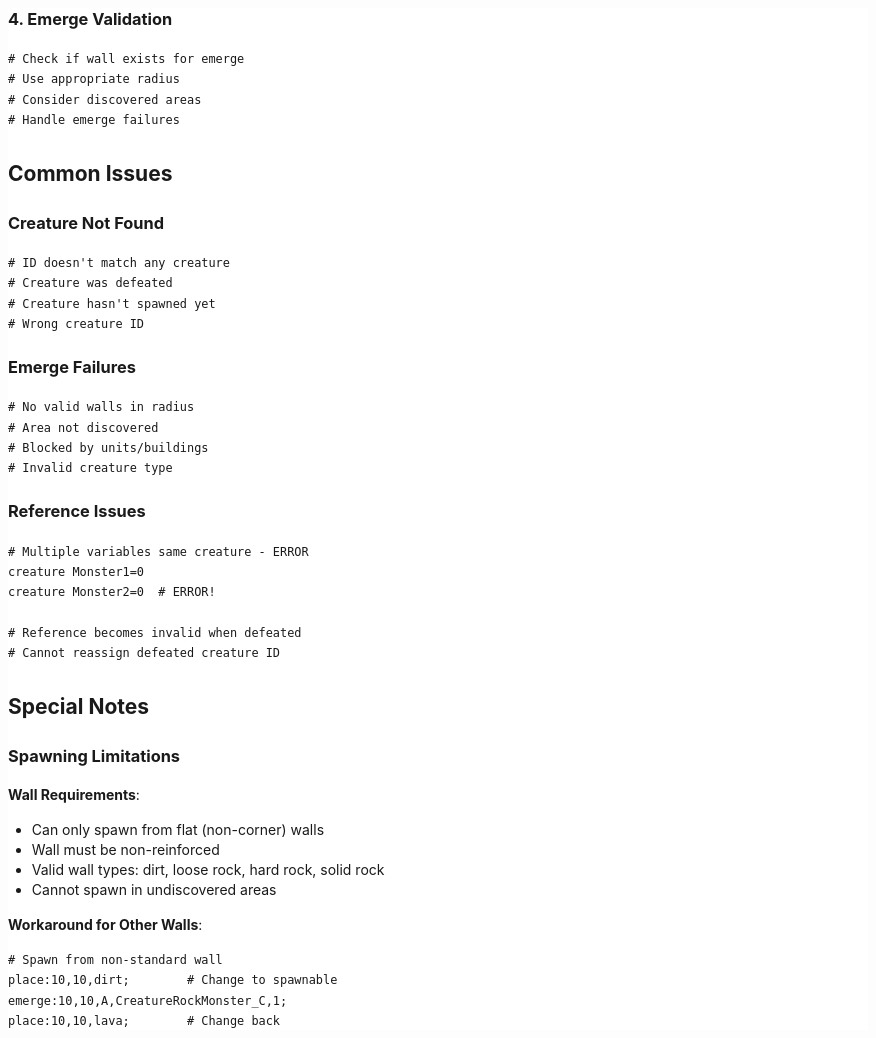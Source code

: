 ### 4. Emerge Validation
```
# Check if wall exists for emerge
# Use appropriate radius
# Consider discovered areas
# Handle emerge failures
```

## Common Issues

### Creature Not Found
```
# ID doesn't match any creature
# Creature was defeated
# Creature hasn't spawned yet
# Wrong creature ID
```

### Emerge Failures
```
# No valid walls in radius
# Area not discovered
# Blocked by units/buildings
# Invalid creature type
```

### Reference Issues
```
# Multiple variables same creature - ERROR
creature Monster1=0
creature Monster2=0  # ERROR!

# Reference becomes invalid when defeated
# Cannot reassign defeated creature ID
```

## Special Notes

### Spawning Limitations

**Wall Requirements**:
- Can only spawn from flat (non-corner) walls
- Wall must be non-reinforced
- Valid wall types: dirt, loose rock, hard rock, solid rock
- Cannot spawn in undiscovered areas

**Workaround for Other Walls**:
```
# Spawn from non-standard wall
place:10,10,dirt;        # Change to spawnable
emerge:10,10,A,CreatureRockMonster_C,1;
place:10,10,lava;        # Change back
```
